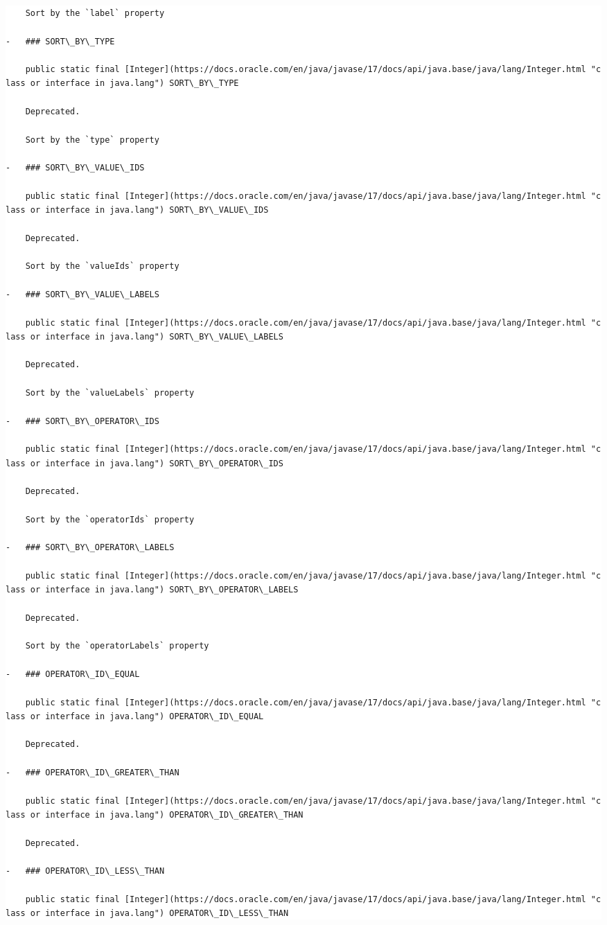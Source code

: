         Sort by the `label` property

    -   ### SORT\_BY\_TYPE

        public static final [Integer](https://docs.oracle.com/en/java/javase/17/docs/api/java.base/java/lang/Integer.html "class or interface in java.lang") SORT\_BY\_TYPE

        Deprecated.

        Sort by the `type` property

    -   ### SORT\_BY\_VALUE\_IDS

        public static final [Integer](https://docs.oracle.com/en/java/javase/17/docs/api/java.base/java/lang/Integer.html "class or interface in java.lang") SORT\_BY\_VALUE\_IDS

        Deprecated.

        Sort by the `valueIds` property

    -   ### SORT\_BY\_VALUE\_LABELS

        public static final [Integer](https://docs.oracle.com/en/java/javase/17/docs/api/java.base/java/lang/Integer.html "class or interface in java.lang") SORT\_BY\_VALUE\_LABELS

        Deprecated.

        Sort by the `valueLabels` property

    -   ### SORT\_BY\_OPERATOR\_IDS

        public static final [Integer](https://docs.oracle.com/en/java/javase/17/docs/api/java.base/java/lang/Integer.html "class or interface in java.lang") SORT\_BY\_OPERATOR\_IDS

        Deprecated.

        Sort by the `operatorIds` property

    -   ### SORT\_BY\_OPERATOR\_LABELS

        public static final [Integer](https://docs.oracle.com/en/java/javase/17/docs/api/java.base/java/lang/Integer.html "class or interface in java.lang") SORT\_BY\_OPERATOR\_LABELS

        Deprecated.

        Sort by the `operatorLabels` property

    -   ### OPERATOR\_ID\_EQUAL

        public static final [Integer](https://docs.oracle.com/en/java/javase/17/docs/api/java.base/java/lang/Integer.html "class or interface in java.lang") OPERATOR\_ID\_EQUAL

        Deprecated.

    -   ### OPERATOR\_ID\_GREATER\_THAN

        public static final [Integer](https://docs.oracle.com/en/java/javase/17/docs/api/java.base/java/lang/Integer.html "class or interface in java.lang") OPERATOR\_ID\_GREATER\_THAN

        Deprecated.

    -   ### OPERATOR\_ID\_LESS\_THAN

        public static final [Integer](https://docs.oracle.com/en/java/javase/17/docs/api/java.base/java/lang/Integer.html "class or interface in java.lang") OPERATOR\_ID\_LESS\_THAN
